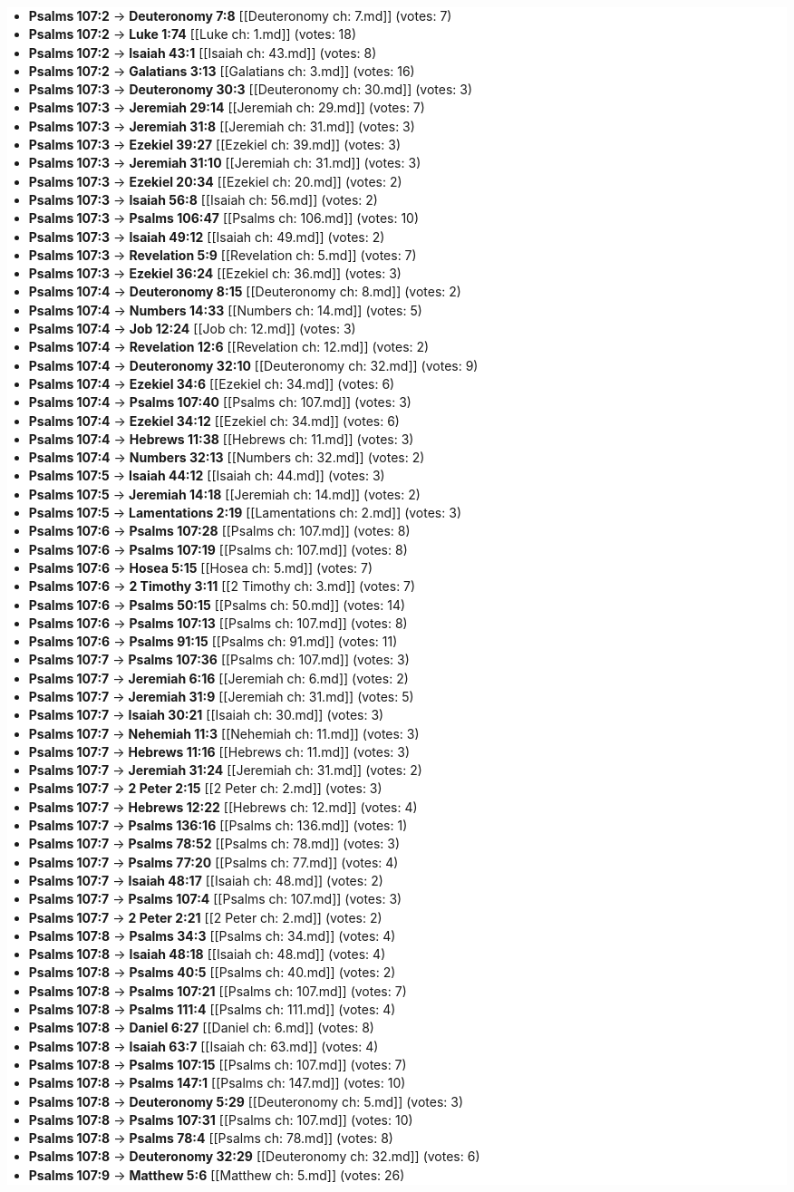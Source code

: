 - **Psalms 107:2** → **Deuteronomy 7:8** [[Deuteronomy ch: 7.md]] (votes: 7)
- **Psalms 107:2** → **Luke 1:74** [[Luke ch: 1.md]] (votes: 18)
- **Psalms 107:2** → **Isaiah 43:1** [[Isaiah ch: 43.md]] (votes: 8)
- **Psalms 107:2** → **Galatians 3:13** [[Galatians ch: 3.md]] (votes: 16)
- **Psalms 107:3** → **Deuteronomy 30:3** [[Deuteronomy ch: 30.md]] (votes: 3)
- **Psalms 107:3** → **Jeremiah 29:14** [[Jeremiah ch: 29.md]] (votes: 7)
- **Psalms 107:3** → **Jeremiah 31:8** [[Jeremiah ch: 31.md]] (votes: 3)
- **Psalms 107:3** → **Ezekiel 39:27** [[Ezekiel ch: 39.md]] (votes: 3)
- **Psalms 107:3** → **Jeremiah 31:10** [[Jeremiah ch: 31.md]] (votes: 3)
- **Psalms 107:3** → **Ezekiel 20:34** [[Ezekiel ch: 20.md]] (votes: 2)
- **Psalms 107:3** → **Isaiah 56:8** [[Isaiah ch: 56.md]] (votes: 2)
- **Psalms 107:3** → **Psalms 106:47** [[Psalms ch: 106.md]] (votes: 10)
- **Psalms 107:3** → **Isaiah 49:12** [[Isaiah ch: 49.md]] (votes: 2)
- **Psalms 107:3** → **Revelation 5:9** [[Revelation ch: 5.md]] (votes: 7)
- **Psalms 107:3** → **Ezekiel 36:24** [[Ezekiel ch: 36.md]] (votes: 3)
- **Psalms 107:4** → **Deuteronomy 8:15** [[Deuteronomy ch: 8.md]] (votes: 2)
- **Psalms 107:4** → **Numbers 14:33** [[Numbers ch: 14.md]] (votes: 5)
- **Psalms 107:4** → **Job 12:24** [[Job ch: 12.md]] (votes: 3)
- **Psalms 107:4** → **Revelation 12:6** [[Revelation ch: 12.md]] (votes: 2)
- **Psalms 107:4** → **Deuteronomy 32:10** [[Deuteronomy ch: 32.md]] (votes: 9)
- **Psalms 107:4** → **Ezekiel 34:6** [[Ezekiel ch: 34.md]] (votes: 6)
- **Psalms 107:4** → **Psalms 107:40** [[Psalms ch: 107.md]] (votes: 3)
- **Psalms 107:4** → **Ezekiel 34:12** [[Ezekiel ch: 34.md]] (votes: 6)
- **Psalms 107:4** → **Hebrews 11:38** [[Hebrews ch: 11.md]] (votes: 3)
- **Psalms 107:4** → **Numbers 32:13** [[Numbers ch: 32.md]] (votes: 2)
- **Psalms 107:5** → **Isaiah 44:12** [[Isaiah ch: 44.md]] (votes: 3)
- **Psalms 107:5** → **Jeremiah 14:18** [[Jeremiah ch: 14.md]] (votes: 2)
- **Psalms 107:5** → **Lamentations 2:19** [[Lamentations ch: 2.md]] (votes: 3)
- **Psalms 107:6** → **Psalms 107:28** [[Psalms ch: 107.md]] (votes: 8)
- **Psalms 107:6** → **Psalms 107:19** [[Psalms ch: 107.md]] (votes: 8)
- **Psalms 107:6** → **Hosea 5:15** [[Hosea ch: 5.md]] (votes: 7)
- **Psalms 107:6** → **2 Timothy 3:11** [[2 Timothy ch: 3.md]] (votes: 7)
- **Psalms 107:6** → **Psalms 50:15** [[Psalms ch: 50.md]] (votes: 14)
- **Psalms 107:6** → **Psalms 107:13** [[Psalms ch: 107.md]] (votes: 8)
- **Psalms 107:6** → **Psalms 91:15** [[Psalms ch: 91.md]] (votes: 11)
- **Psalms 107:7** → **Psalms 107:36** [[Psalms ch: 107.md]] (votes: 3)
- **Psalms 107:7** → **Jeremiah 6:16** [[Jeremiah ch: 6.md]] (votes: 2)
- **Psalms 107:7** → **Jeremiah 31:9** [[Jeremiah ch: 31.md]] (votes: 5)
- **Psalms 107:7** → **Isaiah 30:21** [[Isaiah ch: 30.md]] (votes: 3)
- **Psalms 107:7** → **Nehemiah 11:3** [[Nehemiah ch: 11.md]] (votes: 3)
- **Psalms 107:7** → **Hebrews 11:16** [[Hebrews ch: 11.md]] (votes: 3)
- **Psalms 107:7** → **Jeremiah 31:24** [[Jeremiah ch: 31.md]] (votes: 2)
- **Psalms 107:7** → **2 Peter 2:15** [[2 Peter ch: 2.md]] (votes: 3)
- **Psalms 107:7** → **Hebrews 12:22** [[Hebrews ch: 12.md]] (votes: 4)
- **Psalms 107:7** → **Psalms 136:16** [[Psalms ch: 136.md]] (votes: 1)
- **Psalms 107:7** → **Psalms 78:52** [[Psalms ch: 78.md]] (votes: 3)
- **Psalms 107:7** → **Psalms 77:20** [[Psalms ch: 77.md]] (votes: 4)
- **Psalms 107:7** → **Isaiah 48:17** [[Isaiah ch: 48.md]] (votes: 2)
- **Psalms 107:7** → **Psalms 107:4** [[Psalms ch: 107.md]] (votes: 3)
- **Psalms 107:7** → **2 Peter 2:21** [[2 Peter ch: 2.md]] (votes: 2)
- **Psalms 107:8** → **Psalms 34:3** [[Psalms ch: 34.md]] (votes: 4)
- **Psalms 107:8** → **Isaiah 48:18** [[Isaiah ch: 48.md]] (votes: 4)
- **Psalms 107:8** → **Psalms 40:5** [[Psalms ch: 40.md]] (votes: 2)
- **Psalms 107:8** → **Psalms 107:21** [[Psalms ch: 107.md]] (votes: 7)
- **Psalms 107:8** → **Psalms 111:4** [[Psalms ch: 111.md]] (votes: 4)
- **Psalms 107:8** → **Daniel 6:27** [[Daniel ch: 6.md]] (votes: 8)
- **Psalms 107:8** → **Isaiah 63:7** [[Isaiah ch: 63.md]] (votes: 4)
- **Psalms 107:8** → **Psalms 107:15** [[Psalms ch: 107.md]] (votes: 7)
- **Psalms 107:8** → **Psalms 147:1** [[Psalms ch: 147.md]] (votes: 10)
- **Psalms 107:8** → **Deuteronomy 5:29** [[Deuteronomy ch: 5.md]] (votes: 3)
- **Psalms 107:8** → **Psalms 107:31** [[Psalms ch: 107.md]] (votes: 10)
- **Psalms 107:8** → **Psalms 78:4** [[Psalms ch: 78.md]] (votes: 8)
- **Psalms 107:8** → **Deuteronomy 32:29** [[Deuteronomy ch: 32.md]] (votes: 6)
- **Psalms 107:9** → **Matthew 5:6** [[Matthew ch: 5.md]] (votes: 26)